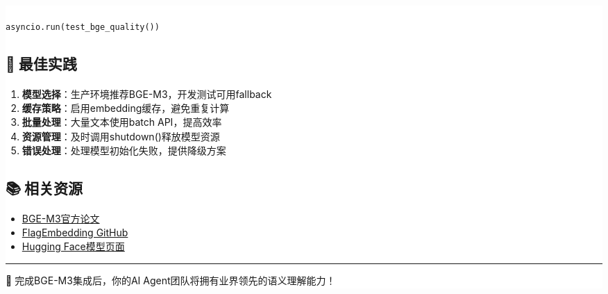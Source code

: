 ```python

asyncio.run(test_bge_quality())
```

## 🎯 最佳实践

1. **模型选择**：生产环境推荐BGE-M3，开发测试可用fallback
2. **缓存策略**：启用embedding缓存，避免重复计算
3. **批量处理**：大量文本使用batch API，提高效率
4. **资源管理**：及时调用shutdown()释放模型资源
5. **错误处理**：处理模型初始化失败，提供降级方案

## 📚 相关资源

- [BGE-M3官方论文](https://arxiv.org/abs/2402.03216)
- [FlagEmbedding GitHub](https://github.com/FlagOpen/FlagEmbedding)
- [Hugging Face模型页面](https://huggingface.co/BAAI/bge-m3)

---

🎉 完成BGE-M3集成后，你的AI Agent团队将拥有业界领先的语义理解能力！
